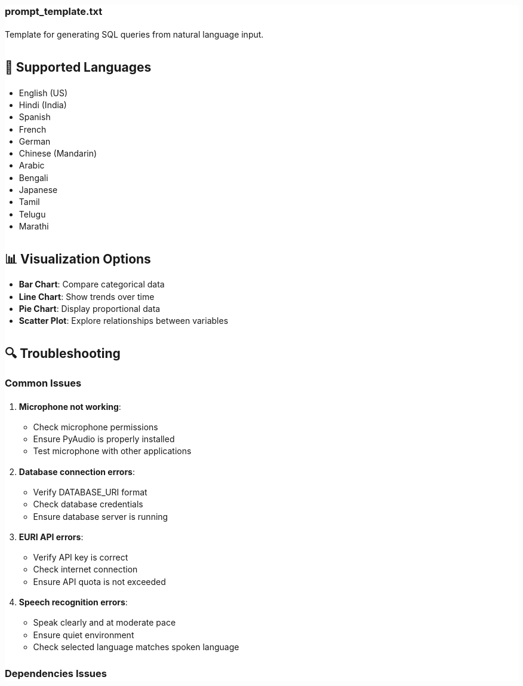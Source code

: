 ### prompt_template.txt
Template for generating SQL queries from natural language input.

## 🎯 Supported Languages

- English (US)
- Hindi (India)
- Spanish
- French
- German
- Chinese (Mandarin)
- Arabic
- Bengali
- Japanese
- Tamil
- Telugu
- Marathi

## 📊 Visualization Options

- **Bar Chart**: Compare categorical data
- **Line Chart**: Show trends over time
- **Pie Chart**: Display proportional data
- **Scatter Plot**: Explore relationships between variables

## 🔍 Troubleshooting

### Common Issues

1. **Microphone not working**:
   - Check microphone permissions
   - Ensure PyAudio is properly installed
   - Test microphone with other applications

2. **Database connection errors**:
   - Verify DATABASE_URI format
   - Check database credentials
   - Ensure database server is running

3. **EURI API errors**:
   - Verify API key is correct
   - Check internet connection
   - Ensure API quota is not exceeded

4. **Speech recognition errors**:
   - Speak clearly and at moderate pace
   - Ensure quiet environment
   - Check selected language matches spoken language

### Dependencies Issues
